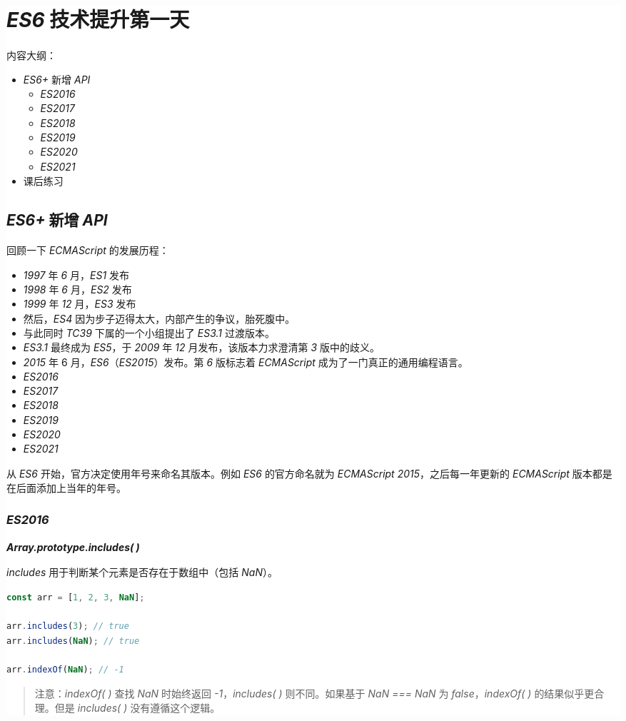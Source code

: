 # *ES6* 技术提升第一天



内容大纲：

- *ES6+* 新增 *API*
  - *ES2016*
  - *ES2017*
  - *ES2018*
  - *ES2019*
  - *ES2020*
  - *ES2021*
- 课后练习



## *ES6+* 新增 *API*



回顾一下 *ECMAScript* 的发展历程：

- *1997* 年 *6* 月，*ES1* 发布
- *1998* 年 *6* 月，*ES2* 发布
- *1999* 年 *12* 月，*ES3* 发布
- 然后，*ES4* 因为步子迈得太大，内部产生的争议，胎死腹中。
- 与此同时 *TC39* 下属的一个小组提出了 *ES3.1* 过渡版本。
- *ES3.1* 最终成为 *ES5*，于 *2009* 年 *12* 月发布，该版本力求澄清第 *3* 版中的歧义。
- *2015* 年 6 月，*ES6*（*ES2015*）发布。第 *6* 版标志着 *ECMAScript* 成为了一门真正的通用编程语言。
- *ES2016*
- *ES2017*
- *ES2018*
- *ES2019*
- *ES2020*
- *ES2021*

从 *ES6* 开始，官方决定使用年号来命名其版本。例如 *ES6* 的官方命名就为 *ECMAScript 2015*，之后每一年更新的 *ECMAScript* 版本都是在后面添加上当年的年号。



### *ES2016*

***Array.prototype.includes( )***

*includes* 用于判断某个元素是否存在于数组中（包括 *NaN*）。

```js
const arr = [1, 2, 3, NaN];

arr.includes(3); // true
arr.includes(NaN); // true

arr.indexOf(NaN); // -1
```

> 注意：*indexOf( )* 查找 *NaN* 时始终返回 *-1*，*includes( )* 则不同。如果基于 *NaN === NaN* 为 *false*，*indexOf( )* 的结果似乎更合理。但是 *includes( )* 没有遵循这个逻辑。
